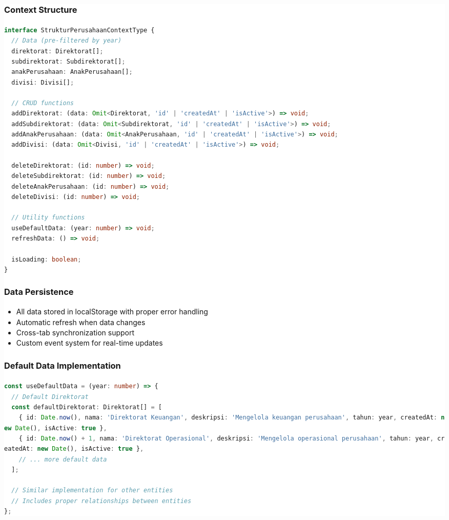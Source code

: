 ### Context Structure
```typescript
interface StrukturPerusahaanContextType {
  // Data (pre-filtered by year)
  direktorat: Direktorat[];
  subdirektorat: Subdirektorat[];
  anakPerusahaan: AnakPerusahaan[];
  divisi: Divisi[];
  
  // CRUD functions
  addDirektorat: (data: Omit<Direktorat, 'id' | 'createdAt' | 'isActive'>) => void;
  addSubdirektorat: (data: Omit<Subdirektorat, 'id' | 'createdAt' | 'isActive'>) => void;
  addAnakPerusahaan: (data: Omit<AnakPerusahaan, 'id' | 'createdAt' | 'isActive'>) => void;
  addDivisi: (data: Omit<Divisi, 'id' | 'createdAt' | 'isActive'>) => void;
  
  deleteDirektorat: (id: number) => void;
  deleteSubdirektorat: (id: number) => void;
  deleteAnakPerusahaan: (id: number) => void;
  deleteDivisi: (id: number) => void;
  
  // Utility functions
  useDefaultData: (year: number) => void;
  refreshData: () => void;
  
  isLoading: boolean;
}
```

### Data Persistence
- All data stored in localStorage with proper error handling
- Automatic refresh when data changes
- Cross-tab synchronization support
- Custom event system for real-time updates

### Default Data Implementation
```typescript
const useDefaultData = (year: number) => {
  // Default Direktorat
  const defaultDirektorat: Direktorat[] = [
    { id: Date.now(), nama: 'Direktorat Keuangan', deskripsi: 'Mengelola keuangan perusahaan', tahun: year, createdAt: new Date(), isActive: true },
    { id: Date.now() + 1, nama: 'Direktorat Operasional', deskripsi: 'Mengelola operasional perusahaan', tahun: year, createdAt: new Date(), isActive: true },
    // ... more default data
  ];
  
  // Similar implementation for other entities
  // Includes proper relationships between entities
};
```
